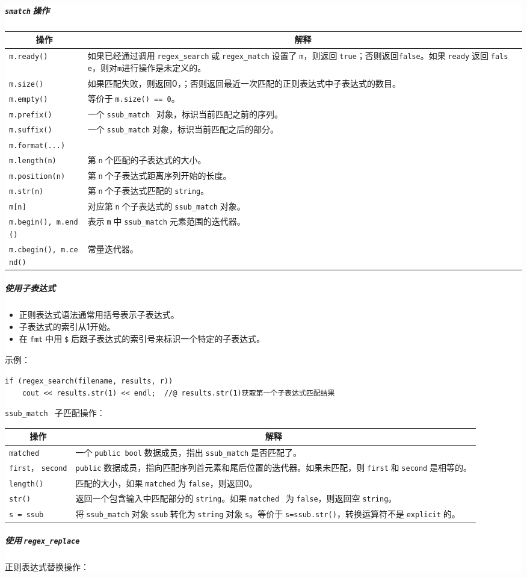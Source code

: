 ##### `smatch` 操作

| 操作                   | 解释                                                         |
| ---------------------- | ------------------------------------------------------------ |
| `m.ready()`            | 如果已经通过调用 `regex_search` 或 `regex_match` 设置了 `m`，则返回 `true`；否则返回`false`。如果 `ready` 返回 `false`，则对`m`进行操作是未定义的。 |
| `m.size()`             | 如果匹配失败，则返回0，；否则返回最近一次匹配的正则表达式中子表达式的数目。 |
| `m.empty()`            | 等价于 `m.size() == 0`。                                     |
| `m.prefix()`           | 一个 `ssub_match ` 对象，标识当前匹配之前的序列。            |
| `m.suffix()`           | 一个 `ssub_match` 对象，标识当前匹配之后的部分。             |
| `m.format(...)`        |                                                              |
| `m.length(n)`          | 第 `n` 个匹配的子表达式的大小。                              |
| `m.position(n)`        | 第 `n` 个子表达式距离序列开始的长度。                        |
| `m.str(n)`             | 第 `n` 个子表达式匹配的 `string`。                           |
| `m[n]`                 | 对应第 `n` 个子表达式的 `ssub_match` 对象。                  |
| `m.begin(), m.end()`   | 表示 `m` 中 `ssub_match` 元素范围的迭代器。                  |
| `m.cbegin(), m.cend()` | 常量迭代器。                                                 |

##### 使用子表达式

- 正则表达式语法通常用括号表示子表达式。
- 子表达式的索引从1开始。
- 在 `fmt` 中用 `$` 后跟子表达式的索引号来标识一个特定的子表达式。

示例：

```
if (regex_search(filename, results, r))
    cout << results.str(1) << endl;  //@ results.str(1)获取第一个子表达式匹配结果
```

`ssub_match ` 子匹配操作：

| 操作               | 解释                                                         |
| ------------------ | ------------------------------------------------------------ |
| `matched`          | 一个 `public bool` 数据成员，指出 `ssub_match` 是否匹配了。  |
| `first`， `second` | `public` 数据成员，指向匹配序列首元素和尾后位置的迭代器。如果未匹配，则 `first` 和 `second` 是相等的。 |
| `length()`         | 匹配的大小，如果 `matched` 为 `false`，则返回0。             |
| `str()`            | 返回一个包含输入中匹配部分的 `string`。如果 `matched ` 为 `false`，则返回空 `string`。 |
| `s = ssub`         | 将 `ssub_match` 对象 `ssub` 转化为 `string` 对象 `s`。等价于 `s=ssub.str()`，转换运算符不是 `explicit` 的。 |

##### 使用 `regex_replace`

正则表达式替换操作：
